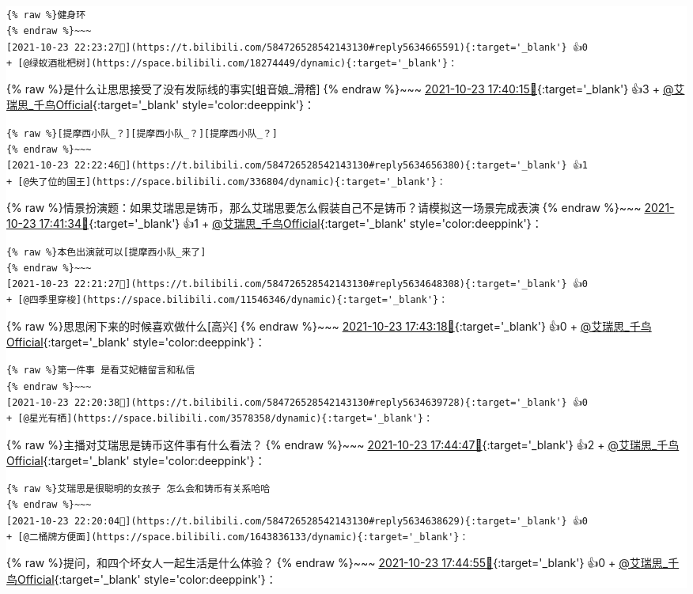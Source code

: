 ~~~
{% raw %}健身环
{% endraw %}~~~
[2021-10-23 22:23:27🔗](https://t.bilibili.com/584726528542143130#reply5634665591){:target='_blank'} 👍0
+ [@绿蚁酒枇杷树](https://space.bilibili.com/18274449/dynamic){:target='_blank'}：
~~~
{% raw %}是什么让思思接受了没有发际线的事实[蛆音娘_滑稽]
{% endraw %}~~~
[2021-10-23 17:40:15🔗](https://t.bilibili.com/584726528542143130#reply5632909279){:target='_blank'} 👍3
    + [@艾瑞思_千鸟Official](https://space.bilibili.com/1090010845/dynamic){:target='_blank' style='color:deeppink'}：
~~~
{% raw %}[提摩西小队_？][提摩西小队_？][提摩西小队_？]
{% endraw %}~~~
[2021-10-23 22:22:46🔗](https://t.bilibili.com/584726528542143130#reply5634656380){:target='_blank'} 👍1
+ [@失了位的国王](https://space.bilibili.com/336804/dynamic){:target='_blank'}：
~~~
{% raw %}情景扮演题：如果艾瑞思是铸币，那么艾瑞思要怎么假装自己不是铸币？请模拟这一场景完成表演
{% endraw %}~~~
[2021-10-23 17:41:34🔗](https://t.bilibili.com/584726528542143130#reply5632921613){:target='_blank'} 👍1
    + [@艾瑞思_千鸟Official](https://space.bilibili.com/1090010845/dynamic){:target='_blank' style='color:deeppink'}：
~~~
{% raw %}本色出演就可以[提摩西小队_来了]
{% endraw %}~~~
[2021-10-23 22:21:27🔗](https://t.bilibili.com/584726528542143130#reply5634648308){:target='_blank'} 👍0
+ [@四季里穿梭](https://space.bilibili.com/11546346/dynamic){:target='_blank'}：
~~~
{% raw %}思思闲下来的时候喜欢做什么[高兴]
{% endraw %}~~~
[2021-10-23 17:43:18🔗](https://t.bilibili.com/584726528542143130#reply5632924639){:target='_blank'} 👍0
    + [@艾瑞思_千鸟Official](https://space.bilibili.com/1090010845/dynamic){:target='_blank' style='color:deeppink'}：
~~~
{% raw %}第一件事 是看艾妃糖留言和私信
{% endraw %}~~~
[2021-10-23 22:20:38🔗](https://t.bilibili.com/584726528542143130#reply5634639728){:target='_blank'} 👍0
+ [@星光有栖](https://space.bilibili.com/3578358/dynamic){:target='_blank'}：
~~~
{% raw %}主播对艾瑞思是铸币这件事有什么看法？
{% endraw %}~~~
[2021-10-23 17:44:47🔗](https://t.bilibili.com/584726528542143130#reply5632929820){:target='_blank'} 👍2
    + [@艾瑞思_千鸟Official](https://space.bilibili.com/1090010845/dynamic){:target='_blank' style='color:deeppink'}：
~~~
{% raw %}艾瑞思是很聪明的女孩子 怎么会和铸币有关系哈哈
{% endraw %}~~~
[2021-10-23 22:20:04🔗](https://t.bilibili.com/584726528542143130#reply5634638629){:target='_blank'} 👍0
+ [@二桶牌方便面](https://space.bilibili.com/1643836133/dynamic){:target='_blank'}：
~~~
{% raw %}提问，和四个坏女人一起生活是什么体验？
{% endraw %}~~~
[2021-10-23 17:44:55🔗](https://t.bilibili.com/584726528542143130#reply5632934645){:target='_blank'} 👍0
    + [@艾瑞思_千鸟Official](https://space.bilibili.com/1090010845/dynamic){:target='_blank' style='color:deeppink'}：
~~~
~~~